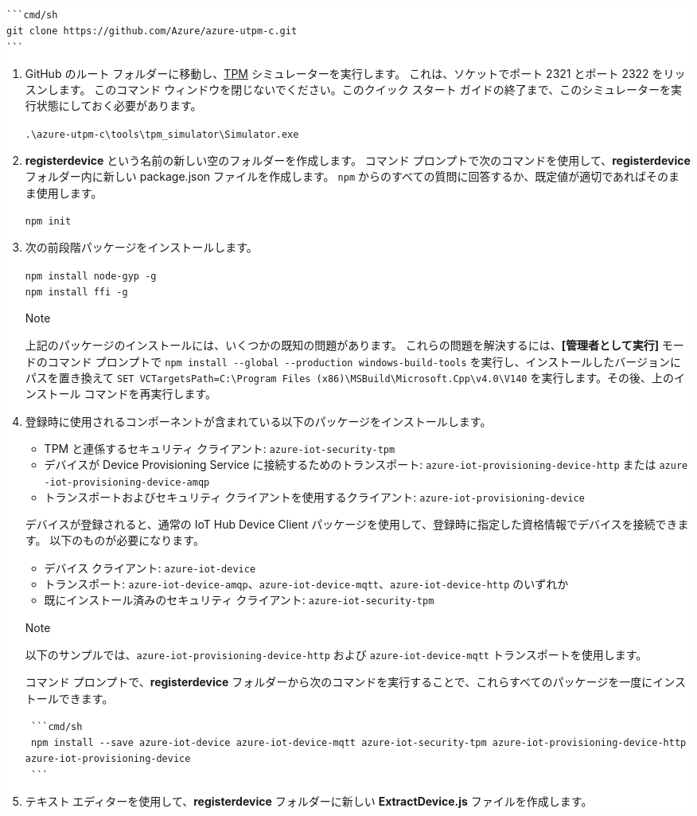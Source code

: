     ```cmd/sh
    git clone https://github.com/Azure/azure-utpm-c.git
    ```

1. GitHub のルート フォルダーに移動し、[TPM](https://docs.microsoft.com/windows/device-security/tpm/trusted-platform-module-overview) シミュレーターを実行します。 これは、ソケットでポート 2321 とポート 2322 をリッスンします。 このコマンド ウィンドウを閉じないでください。このクイック スタート ガイドの終了まで、このシミュレーターを実行状態にしておく必要があります。 

    ```cmd/sh
    .\azure-utpm-c\tools\tpm_simulator\Simulator.exe
    ```

1. **registerdevice** という名前の新しい空のフォルダーを作成します。 コマンド プロンプトで次のコマンドを使用して、**registerdevice** フォルダー内に新しい package.json ファイルを作成します。 `npm` からのすべての質問に回答するか、既定値が適切であればそのまま使用します。
   
    ```cmd/sh
    npm init
    ```

1. 次の前段階パッケージをインストールします。

    ```cmd/sh
    npm install node-gyp -g
    npm install ffi -g
    ```

    > [!NOTE]
    > 上記のパッケージのインストールには、いくつかの既知の問題があります。 これらの問題を解決するには、**[管理者として実行]** モードのコマンド プロンプトで `npm install --global --production windows-build-tools` を実行し、インストールしたバージョンにパスを置き換えて `SET VCTargetsPath=C:\Program Files (x86)\MSBuild\Microsoft.Cpp\v4.0\V140` を実行します。その後、上のインストール コマンドを再実行します。
    >

1. 登録時に使用されるコンポーネントが含まれている以下のパッケージをインストールします。

    - TPM と連係するセキュリティ クライアント: `azure-iot-security-tpm`
    - デバイスが Device Provisioning Service に接続するためのトランスポート: `azure-iot-provisioning-device-http` または `azure-iot-provisioning-device-amqp`
    - トランスポートおよびセキュリティ クライアントを使用するクライアント: `azure-iot-provisioning-device`

    デバイスが登録されると、通常の IoT Hub Device Client パッケージを使用して、登録時に指定した資格情報でデバイスを接続できます。 以下のものが必要になります。

    - デバイス クライアント: `azure-iot-device`
    - トランスポート: `azure-iot-device-amqp`、`azure-iot-device-mqtt`、`azure-iot-device-http` のいずれか
    - 既にインストール済みのセキュリティ クライアント: `azure-iot-security-tpm`

    > [!NOTE]
    > 以下のサンプルでは、`azure-iot-provisioning-device-http` および `azure-iot-device-mqtt` トランスポートを使用します。
    > 

    コマンド プロンプトで、**registerdevice** フォルダーから次のコマンドを実行することで、これらすべてのパッケージを一度にインストールできます。

        ```cmd/sh
        npm install --save azure-iot-device azure-iot-device-mqtt azure-iot-security-tpm azure-iot-provisioning-device-http azure-iot-provisioning-device
        ```

1. テキスト エディターを使用して、**registerdevice** フォルダーに新しい **ExtractDevice.js** ファイルを作成します。
